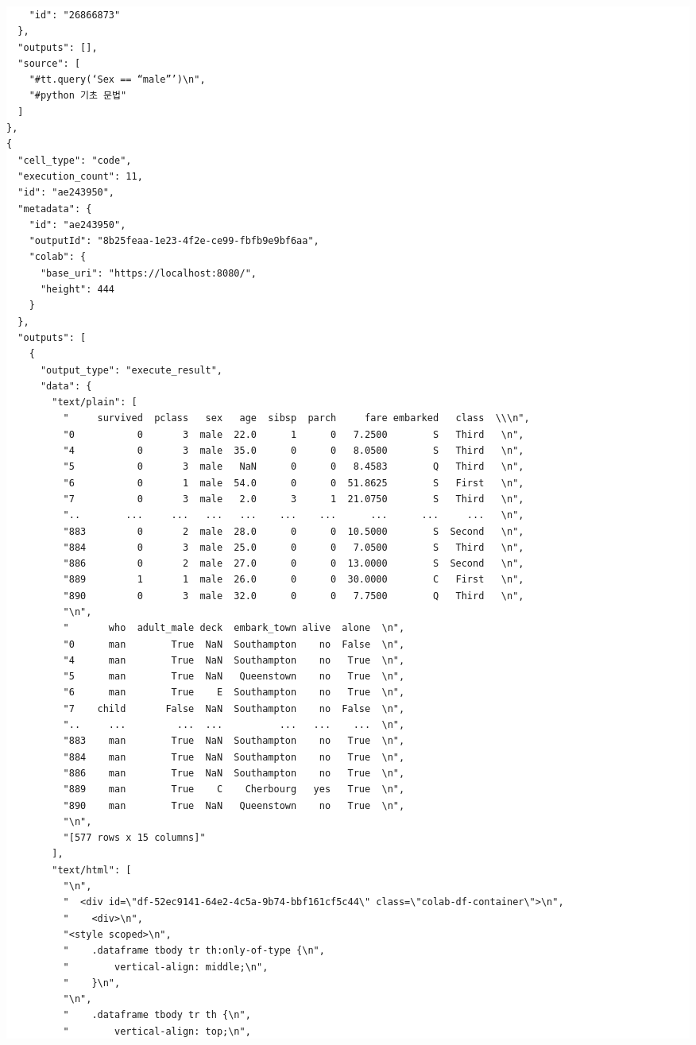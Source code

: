         "id": "26866873"
      },
      "outputs": [],
      "source": [
        "#tt.query(‘Sex == “male”’)\n",
        "#python 기초 문법"
      ]
    },
    {
      "cell_type": "code",
      "execution_count": 11,
      "id": "ae243950",
      "metadata": {
        "id": "ae243950",
        "outputId": "8b25feaa-1e23-4f2e-ce99-fbfb9e9bf6aa",
        "colab": {
          "base_uri": "https://localhost:8080/",
          "height": 444
        }
      },
      "outputs": [
        {
          "output_type": "execute_result",
          "data": {
            "text/plain": [
              "     survived  pclass   sex   age  sibsp  parch     fare embarked   class  \\\n",
              "0           0       3  male  22.0      1      0   7.2500        S   Third   \n",
              "4           0       3  male  35.0      0      0   8.0500        S   Third   \n",
              "5           0       3  male   NaN      0      0   8.4583        Q   Third   \n",
              "6           0       1  male  54.0      0      0  51.8625        S   First   \n",
              "7           0       3  male   2.0      3      1  21.0750        S   Third   \n",
              "..        ...     ...   ...   ...    ...    ...      ...      ...     ...   \n",
              "883         0       2  male  28.0      0      0  10.5000        S  Second   \n",
              "884         0       3  male  25.0      0      0   7.0500        S   Third   \n",
              "886         0       2  male  27.0      0      0  13.0000        S  Second   \n",
              "889         1       1  male  26.0      0      0  30.0000        C   First   \n",
              "890         0       3  male  32.0      0      0   7.7500        Q   Third   \n",
              "\n",
              "       who  adult_male deck  embark_town alive  alone  \n",
              "0      man        True  NaN  Southampton    no  False  \n",
              "4      man        True  NaN  Southampton    no   True  \n",
              "5      man        True  NaN   Queenstown    no   True  \n",
              "6      man        True    E  Southampton    no   True  \n",
              "7    child       False  NaN  Southampton    no  False  \n",
              "..     ...         ...  ...          ...   ...    ...  \n",
              "883    man        True  NaN  Southampton    no   True  \n",
              "884    man        True  NaN  Southampton    no   True  \n",
              "886    man        True  NaN  Southampton    no   True  \n",
              "889    man        True    C    Cherbourg   yes   True  \n",
              "890    man        True  NaN   Queenstown    no   True  \n",
              "\n",
              "[577 rows x 15 columns]"
            ],
            "text/html": [
              "\n",
              "  <div id=\"df-52ec9141-64e2-4c5a-9b74-bbf161cf5c44\" class=\"colab-df-container\">\n",
              "    <div>\n",
              "<style scoped>\n",
              "    .dataframe tbody tr th:only-of-type {\n",
              "        vertical-align: middle;\n",
              "    }\n",
              "\n",
              "    .dataframe tbody tr th {\n",
              "        vertical-align: top;\n",